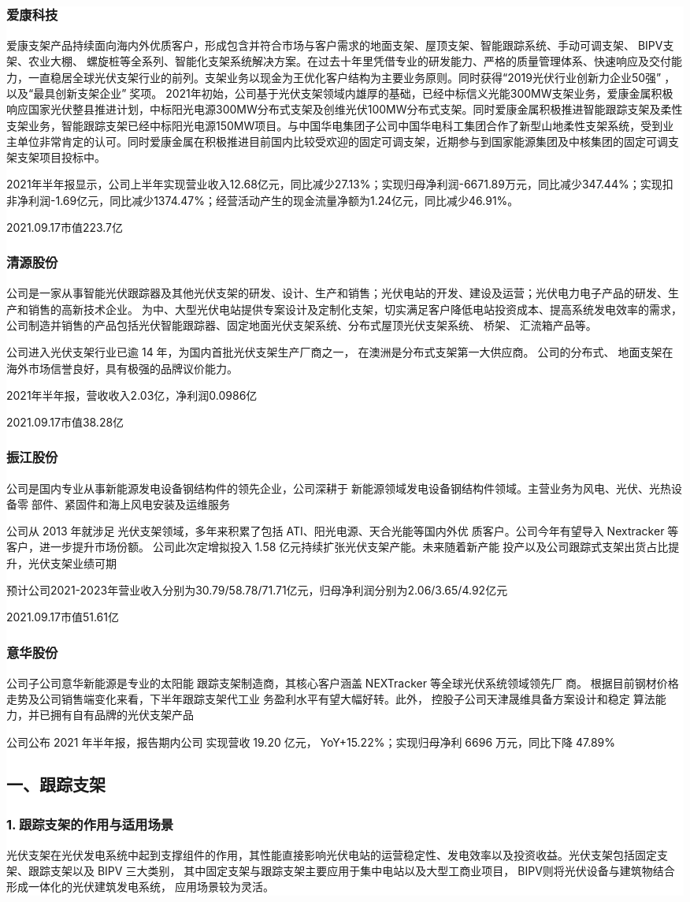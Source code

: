 

### 爱康科技

爱康支架产品持续面向海内外优质客户，形成包含并符合市场与客户需求的地面支架、屋顶支架、智能跟踪系统、手动可调支架、 BIPV支架、农业大棚、 螺旋桩等全系列、智能化支架系统解决方案。在过去十年里凭借专业的研发能力、严格的质量管理体系、快速响应及交付能力，一直稳居全球光伏支架行业的前列。支架业务以现金为王优化客户结构为主要业务原则。同时获得“2019光伏行业创新力企业50强” ，以及“最具创新支架企业” 奖项。 2021年初始，公司基于光伏支架领域内雄厚的基础，已经中标信义光能300MW支架业务，爱康金属积极响应国家光伏整县推进计划，中标阳光电源300MW分布式支架及创维光伏100MW分布式支架。同时爱康金属积极推进智能跟踪支架及柔性支架业务，智能跟踪支架已经中标阳光电源150MW项目。与中国华电集团子公司中国华电科工集团合作了新型山地柔性支架系统，受到业主单位非常肯定的认可。同时爱康金属在积极推进目前国内比较受欢迎的固定可调支架，近期参与到国家能源集团及中核集团的固定可调支架支架项目投标中。 

2021年半年报显示，公司上半年实现营业收入12.68亿元，同比减少27.13%；实现归母净利润-6671.89万元，同比减少347.44%；实现扣非净利润-1.69亿元，同比减少1374.47%；经营活动产生的现金流量净额为1.24亿元，同比减少46.91%。   

2021.09.17市值223.7亿



### 清源股份

公司是一家从事智能光伏跟踪器及其他光伏支架的研发、设计、生产和销售；光伏电站的开发、建设及运营；光伏电力电子产品的研发、生产和销售的高新技术企业。  为中、大型光伏电站提供专案设计及定制化支架，切实满足客户降低电站投资成本、提高系统发电效率的需求，公司制造并销售的产品包括光伏智能跟踪器、固定地面光伏支架系统、分布式屋顶光伏支架系统、 桥架、 汇流箱产品等。  

公司进入光伏支架行业已逾 14 年，为国内首批光伏支架生产厂商之一， 在澳洲是分布式支架第一大供应商。 公司的分布式、 地面支架在海外市场信誉良好，具有极强的品牌议价能力。  

2021年半年报，营收收入2.03亿，净利润0.0986亿

2021.09.17市值38.28亿



### 振江股份

公司是国内专业从事新能源发电设备钢结构件的领先企业，公司深耕于 新能源领域发电设备钢结构件领域。主营业务为风电、光伏、光热设备零 部件、紧固件和海上风电安装及运维服务

公司从 2013 年就涉足 光伏支架领域，多年来积累了包括 ATI、阳光电源、天合光能等国内外优 质客户。公司今年有望导入 Nextracker 等客户，进一步提升市场份额。 公司此次定增拟投入 1.58 亿元持续扩张光伏支架产能。未来随着新产能 投产以及公司跟踪式支架出货占比提升，光伏支架业绩可期

预计公司2021-2023年营业收入分别为30.79/58.78/71.71亿元，归母净利润分别为2.06/3.65/4.92亿元  

2021.09.17市值51.61亿



### 意华股份

公司子公司意华新能源是专业的太阳能 跟踪支架制造商，其核心客户涵盖 NEXTracker 等全球光伏系统领域领先厂 商。 根据目前钢材价格走势及公司销售端变化来看，下半年跟踪支架代工业 务盈利水平有望大幅好转。此外， 控股子公司天津晟维具备方案设计和稳定 算法能力，并已拥有自有品牌的光伏支架产品

公司公布 2021 年半年报，报告期内公司 实现营收 19.20 亿元， YoY+15.22%；实现归母净利 6696 万元，同比下降 47.89%





## 一、跟踪支架  

### 1. 跟踪支架的作用与适用场景  

光伏支架在光伏发电系统中起到支撑组件的作用，其性能直接影响光伏电站的运营稳定性、发电效率以及投资收益。光伏支架包括固定支架、跟踪支架以及 BIPV 三大类别， 其中固定支架与跟踪支架主要应用于集中电站以及大型工商业项目， BIPV则将光伏设备与建筑物结合形成一体化的光伏建筑发电系统， 应用场景较为灵活。  
